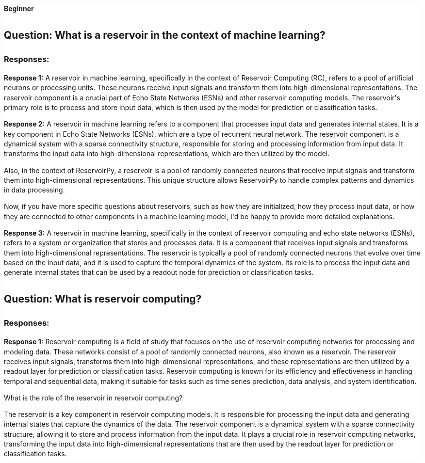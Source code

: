 **Beginner**

## Question: What is a reservoir in the context of machine learning?
### Responses:
**Response 1:**
 A reservoir in machine learning, specifically in the context of Reservoir Computing (RC), refers to a pool of artificial neurons or processing units. These neurons receive input signals and transform them into high-dimensional representations. The reservoir component is a crucial part of Echo State Networks (ESNs) and other reservoir computing models. The reservoir's primary role is to process and store input data, which is then used by the model for prediction or classification tasks.

**Response 2:**
 A reservoir in machine learning refers to a component that processes input data and generates internal states. It is a key component in Echo State Networks (ESNs), which are a type of recurrent neural network. The reservoir component is a dynamical system with a sparse connectivity structure, responsible for storing and processing information from input data. It transforms the input data into high-dimensional representations, which are then utilized by the model.

Also, in the context of ReservoirPy, a reservoir is a pool of randomly connected neurons that receive input signals and transform them into high-dimensional representations. This unique structure allows ReservoirPy to handle complex patterns and dynamics in data processing.

Now, if you have more specific questions about reservoirs, such as how they are initialized, how they process input data, or how they are connected to other components in a machine learning model, I'd be happy to provide more detailed explanations.

**Response 3:**
 A reservoir in machine learning, specifically in the context of reservoir computing and echo state networks (ESNs), refers to a system or organization that stores and processes data. It is a component that receives input signals and transforms them into high-dimensional representations. The reservoir is typically a pool of randomly connected neurons that evolve over time based on the input data, and it is used to capture the temporal dynamics of the system. Its role is to process the input data and generate internal states that can be used by a readout node for prediction or classification tasks.

## Question: What is reservoir computing?
### Responses:
**Response 1:**
 Reservoir computing is a field of study that focuses on the use of reservoir computing networks for processing and modeling data. These networks consist of a pool of randomly connected neurons, also known as a reservoir. The reservoir receives input signals, transforms them into high-dimensional representations, and these representations are then utilized by a readout layer for prediction or classification tasks. Reservoir computing is known for its efficiency and effectiveness in handling temporal and sequential data, making it suitable for tasks such as time series prediction, data analysis, and system identification.

What is the role of the reservoir in reservoir computing?

The reservoir is a key component in reservoir computing models. It is responsible for processing the input data and generating internal states that capture the dynamics of the data. The reservoir component is a dynamical system with a sparse connectivity structure, allowing it to store and process information from the input data. It plays a crucial role in reservoir computing networks, transforming the input data into high-dimensional representations that are then used by the readout layer for prediction or classification tasks.
